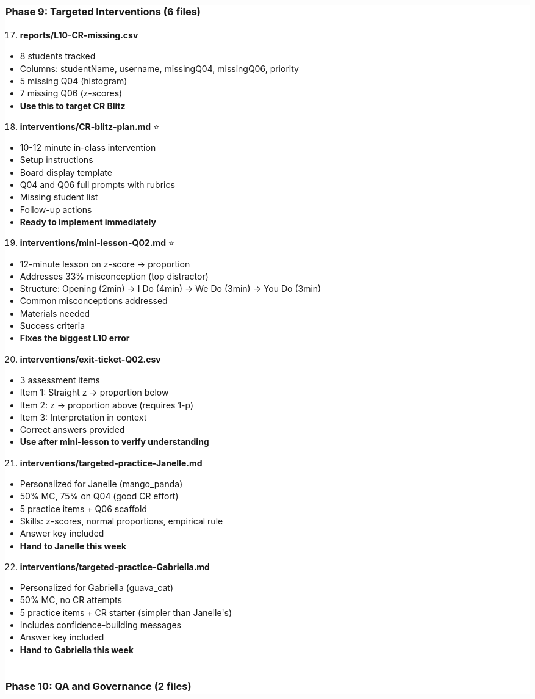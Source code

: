 ### Phase 9: Targeted Interventions (6 files)

17. **reports/L10-CR-missing.csv**
   - 8 students tracked
   - Columns: studentName, username, missingQ04, missingQ06, priority
   - 5 missing Q04 (histogram)
   - 7 missing Q06 (z-scores)
   - **Use this to target CR Blitz**

18. **interventions/CR-blitz-plan.md** ⭐
   - 10-12 minute in-class intervention
   - Setup instructions
   - Board display template
   - Q04 and Q06 full prompts with rubrics
   - Missing student list
   - Follow-up actions
   - **Ready to implement immediately**

19. **interventions/mini-lesson-Q02.md** ⭐
   - 12-minute lesson on z-score → proportion
   - Addresses 33% misconception (top distractor)
   - Structure: Opening (2min) → I Do (4min) → We Do (3min) → You Do (3min)
   - Common misconceptions addressed
   - Materials needed
   - Success criteria
   - **Fixes the biggest L10 error**

20. **interventions/exit-ticket-Q02.csv**
   - 3 assessment items
   - Item 1: Straight z → proportion below
   - Item 2: z → proportion above (requires 1-p)
   - Item 3: Interpretation in context
   - Correct answers provided
   - **Use after mini-lesson to verify understanding**

21. **interventions/targeted-practice-Janelle.md**
   - Personalized for Janelle (mango_panda)
   - 50% MC, 75% on Q04 (good CR effort)
   - 5 practice items + Q06 scaffold
   - Skills: z-scores, normal proportions, empirical rule
   - Answer key included
   - **Hand to Janelle this week**

22. **interventions/targeted-practice-Gabriella.md**
   - Personalized for Gabriella (guava_cat)
   - 50% MC, no CR attempts
   - 5 practice items + CR starter (simpler than Janelle's)
   - Includes confidence-building messages
   - Answer key included
   - **Hand to Gabriella this week**

---

### Phase 10: QA and Governance (2 files)
